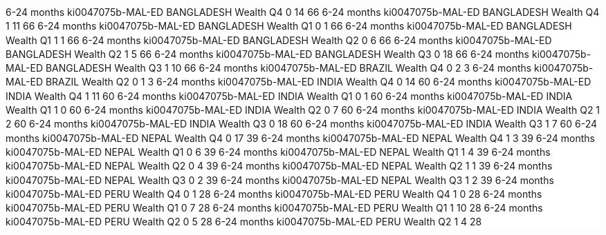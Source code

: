 6-24 months   ki0047075b-MAL-ED          BANGLADESH                     Wealth Q4                    0       14      66
6-24 months   ki0047075b-MAL-ED          BANGLADESH                     Wealth Q4                    1       11      66
6-24 months   ki0047075b-MAL-ED          BANGLADESH                     Wealth Q1                    0        1      66
6-24 months   ki0047075b-MAL-ED          BANGLADESH                     Wealth Q1                    1        1      66
6-24 months   ki0047075b-MAL-ED          BANGLADESH                     Wealth Q2                    0        6      66
6-24 months   ki0047075b-MAL-ED          BANGLADESH                     Wealth Q2                    1        5      66
6-24 months   ki0047075b-MAL-ED          BANGLADESH                     Wealth Q3                    0       18      66
6-24 months   ki0047075b-MAL-ED          BANGLADESH                     Wealth Q3                    1       10      66
6-24 months   ki0047075b-MAL-ED          BRAZIL                         Wealth Q4                    0        2       3
6-24 months   ki0047075b-MAL-ED          BRAZIL                         Wealth Q2                    0        1       3
6-24 months   ki0047075b-MAL-ED          INDIA                          Wealth Q4                    0       14      60
6-24 months   ki0047075b-MAL-ED          INDIA                          Wealth Q4                    1       11      60
6-24 months   ki0047075b-MAL-ED          INDIA                          Wealth Q1                    0        1      60
6-24 months   ki0047075b-MAL-ED          INDIA                          Wealth Q1                    1        0      60
6-24 months   ki0047075b-MAL-ED          INDIA                          Wealth Q2                    0        7      60
6-24 months   ki0047075b-MAL-ED          INDIA                          Wealth Q2                    1        2      60
6-24 months   ki0047075b-MAL-ED          INDIA                          Wealth Q3                    0       18      60
6-24 months   ki0047075b-MAL-ED          INDIA                          Wealth Q3                    1        7      60
6-24 months   ki0047075b-MAL-ED          NEPAL                          Wealth Q4                    0       17      39
6-24 months   ki0047075b-MAL-ED          NEPAL                          Wealth Q4                    1        3      39
6-24 months   ki0047075b-MAL-ED          NEPAL                          Wealth Q1                    0        6      39
6-24 months   ki0047075b-MAL-ED          NEPAL                          Wealth Q1                    1        4      39
6-24 months   ki0047075b-MAL-ED          NEPAL                          Wealth Q2                    0        4      39
6-24 months   ki0047075b-MAL-ED          NEPAL                          Wealth Q2                    1        1      39
6-24 months   ki0047075b-MAL-ED          NEPAL                          Wealth Q3                    0        2      39
6-24 months   ki0047075b-MAL-ED          NEPAL                          Wealth Q3                    1        2      39
6-24 months   ki0047075b-MAL-ED          PERU                           Wealth Q4                    0        1      28
6-24 months   ki0047075b-MAL-ED          PERU                           Wealth Q4                    1        0      28
6-24 months   ki0047075b-MAL-ED          PERU                           Wealth Q1                    0        7      28
6-24 months   ki0047075b-MAL-ED          PERU                           Wealth Q1                    1       10      28
6-24 months   ki0047075b-MAL-ED          PERU                           Wealth Q2                    0        5      28
6-24 months   ki0047075b-MAL-ED          PERU                           Wealth Q2                    1        4      28